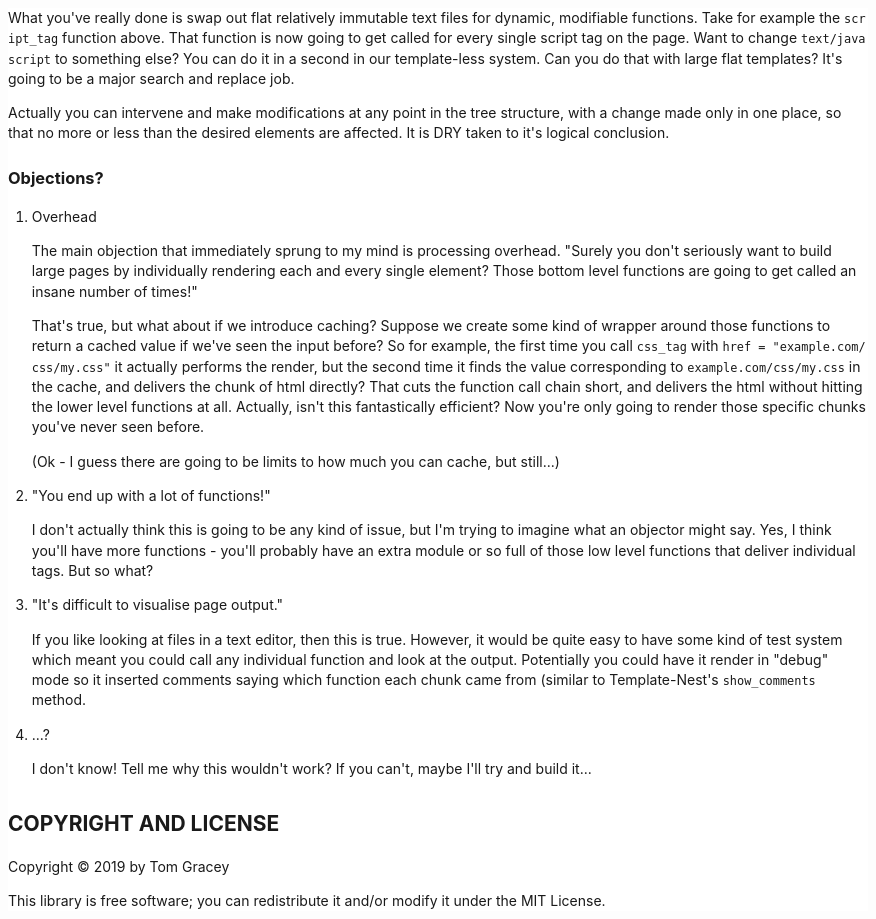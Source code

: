 What you've really done is swap out flat relatively immutable text files for dynamic, modifiable functions. Take for example the `script_tag` function above. That function is now going to get called for every single script tag on the page. Want to change `text/javascript` to something else? You can do it in a second in our template-less system. Can you do that with large flat templates? It's going to be a major search and replace job.

Actually you can intervene and make modifications at any point in the tree structure, with a change made only in one place, so that no more or less than the desired elements are affected. It is DRY taken to it's logical conclusion.

### Objections?

1. Overhead

    The main objection that immediately sprung to my mind is processing overhead. "Surely you don't seriously want to build large pages by individually rendering each and every single element? Those bottom level functions are going to get called an insane number of times!"

    That's true, but what about if we introduce caching? Suppose we create some kind of wrapper around those functions to return a cached value if we've seen the input before? So for example, the first time you call `css_tag` with `href = "example.com/css/my.css"` it actually performs the render, but the second time it finds the value corresponding to `example.com/css/my.css` in the cache, and delivers the chunk of html directly? That cuts the function call chain short, and delivers the html without hitting the lower level functions at all. Actually, isn't this fantastically efficient? Now you're only going to render those specific chunks you've never seen before. 

    (Ok - I guess there are going to be limits to how much you can cache, but still...)

2. "You end up with a lot of functions!"

    I don't actually think this is going to be any kind of issue, but I'm trying to imagine what an objector might say. Yes, I think you'll have more functions - you'll probably have an extra module or so full of those low level functions that deliver individual tags. But so what?

3. "It's difficult to visualise page output."

    If you like looking at files in a text editor, then this is true. However, it would be quite easy to have some kind of test system which meant you could call any individual function and look at the output. Potentially you could have it render in "debug" mode so it inserted comments saying which function each chunk came from (similar to Template-Nest's `show_comments` method.

4. ...?

    I don't know! Tell me why this wouldn't work? If you can't, maybe I'll try and build it...


## COPYRIGHT AND LICENSE

Copyright &copy; 2019 by Tom Gracey

This library is free software; you can redistribute it and/or modify
it under the MIT License.

